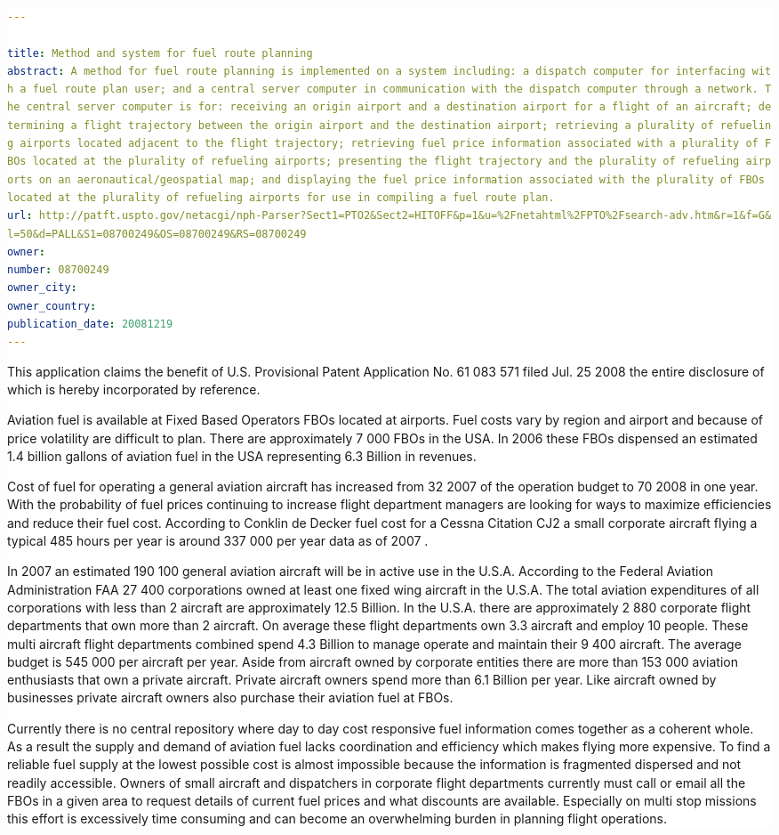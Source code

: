 ```yaml
---

title: Method and system for fuel route planning
abstract: A method for fuel route planning is implemented on a system including: a dispatch computer for interfacing with a fuel route plan user; and a central server computer in communication with the dispatch computer through a network. The central server computer is for: receiving an origin airport and a destination airport for a flight of an aircraft; determining a flight trajectory between the origin airport and the destination airport; retrieving a plurality of refueling airports located adjacent to the flight trajectory; retrieving fuel price information associated with a plurality of FBOs located at the plurality of refueling airports; presenting the flight trajectory and the plurality of refueling airports on an aeronautical/geospatial map; and displaying the fuel price information associated with the plurality of FBOs located at the plurality of refueling airports for use in compiling a fuel route plan.
url: http://patft.uspto.gov/netacgi/nph-Parser?Sect1=PTO2&Sect2=HITOFF&p=1&u=%2Fnetahtml%2FPTO%2Fsearch-adv.htm&r=1&f=G&l=50&d=PALL&S1=08700249&OS=08700249&RS=08700249
owner: 
number: 08700249
owner_city: 
owner_country: 
publication_date: 20081219
---
```

This application claims the benefit of U.S. Provisional Patent Application No. 61 083 571 filed Jul. 25 2008 the entire disclosure of which is hereby incorporated by reference.

Aviation fuel is available at Fixed Based Operators FBOs located at airports. Fuel costs vary by region and airport and because of price volatility are difficult to plan. There are approximately 7 000 FBOs in the USA. In 2006 these FBOs dispensed an estimated 1.4 billion gallons of aviation fuel in the USA representing 6.3 Billion in revenues.

Cost of fuel for operating a general aviation aircraft has increased from 32 2007 of the operation budget to 70 2008 in one year. With the probability of fuel prices continuing to increase flight department managers are looking for ways to maximize efficiencies and reduce their fuel cost. According to Conklin de Decker fuel cost for a Cessna Citation CJ2 a small corporate aircraft flying a typical 485 hours per year is around 337 000 per year data as of 2007 .

In 2007 an estimated 190 100 general aviation aircraft will be in active use in the U.S.A. According to the Federal Aviation Administration FAA 27 400 corporations owned at least one fixed wing aircraft in the U.S.A. The total aviation expenditures of all corporations with less than 2 aircraft are approximately 12.5 Billion. In the U.S.A. there are approximately 2 880 corporate flight departments that own more than 2 aircraft. On average these flight departments own 3.3 aircraft and employ 10 people. These multi aircraft flight departments combined spend 4.3 Billion to manage operate and maintain their 9 400 aircraft. The average budget is 545 000 per aircraft per year. Aside from aircraft owned by corporate entities there are more than 153 000 aviation enthusiasts that own a private aircraft. Private aircraft owners spend more than 6.1 Billion per year. Like aircraft owned by businesses private aircraft owners also purchase their aviation fuel at FBOs.

Currently there is no central repository where day to day cost responsive fuel information comes together as a coherent whole. As a result the supply and demand of aviation fuel lacks coordination and efficiency which makes flying more expensive. To find a reliable fuel supply at the lowest possible cost is almost impossible because the information is fragmented dispersed and not readily accessible. Owners of small aircraft and dispatchers in corporate flight departments currently must call or email all the FBOs in a given area to request details of current fuel prices and what discounts are available. Especially on multi stop missions this effort is excessively time consuming and can become an overwhelming burden in planning flight operations.
